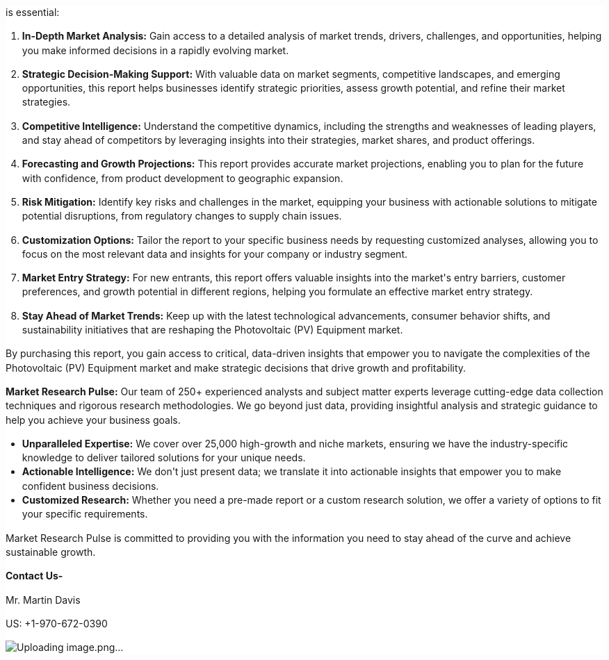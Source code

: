 is essential:</p><ol><li><p><strong>In-Depth Market Analysis:</strong> Gain access to a detailed analysis of market trends, drivers, challenges, and opportunities, helping you make informed decisions in a rapidly evolving market.</p></li><li><p><strong>Strategic Decision-Making Support:</strong> With valuable data on market segments, competitive landscapes, and emerging opportunities, this report helps businesses identify strategic priorities, assess growth potential, and refine their market strategies.</p></li><li><p><strong>Competitive Intelligence:</strong> Understand the competitive dynamics, including the strengths and weaknesses of leading players, and stay ahead of competitors by leveraging insights into their strategies, market shares, and product offerings.</p></li><li><p><strong>Forecasting and Growth Projections:</strong> This report provides accurate market projections, enabling you to plan for the future with confidence, from product development to geographic expansion.</p></li><li><p><strong>Risk Mitigation:</strong> Identify key risks and challenges in the market, equipping your business with actionable solutions to mitigate potential disruptions, from regulatory changes to supply chain issues.</p></li><li><p><strong>Customization Options:</strong> Tailor the report to your specific business needs by requesting customized analyses, allowing you to focus on the most relevant data and insights for your company or industry segment.</p></li><li><p><strong>Market Entry Strategy:</strong> For new entrants, this report offers valuable insights into the market's entry barriers, customer preferences, and growth potential in different regions, helping you formulate an effective market entry strategy.</p></li><li><p><strong>Stay Ahead of Market Trends:</strong> Keep up with the latest technological advancements, consumer behavior shifts, and sustainability initiatives that are reshaping the Photovoltaic (PV) Equipment market.</p></li></ol><p>By purchasing this report, you gain access to critical, data-driven insights that empower you to navigate the complexities of the Photovoltaic (PV) Equipment market and make strategic decisions that drive growth and profitability.</p><p><strong>Market Research Pulse:</strong>&nbsp;Our team of 250+ experienced analysts and subject matter experts leverage cutting-edge data collection techniques and rigorous research methodologies. We go beyond just data, providing insightful analysis and strategic guidance to help you achieve your business goals.</p><ul><li><strong>Unparalleled Expertise:</strong>&nbsp;We cover over 25,000 high-growth and niche markets, ensuring we have the industry-specific knowledge to deliver tailored solutions for your unique needs.</li><li><strong>Actionable Intelligence:</strong>&nbsp;We don't just present data; we translate it into actionable insights that empower you to make confident business decisions.</li><li><strong>Customized Research:</strong>&nbsp;Whether you need a pre-made report or a custom research solution, we offer a variety of options to fit your specific requirements.</li></ul><p>Market Research Pulse is committed to providing you with the information you need to stay ahead of the curve and achieve sustainable growth.</p><p><strong>Contact Us-</strong></p><p>Mr. Martin Davis</p><p>US: +1-970-672-0390</p>
![Uploading image.png…]()
